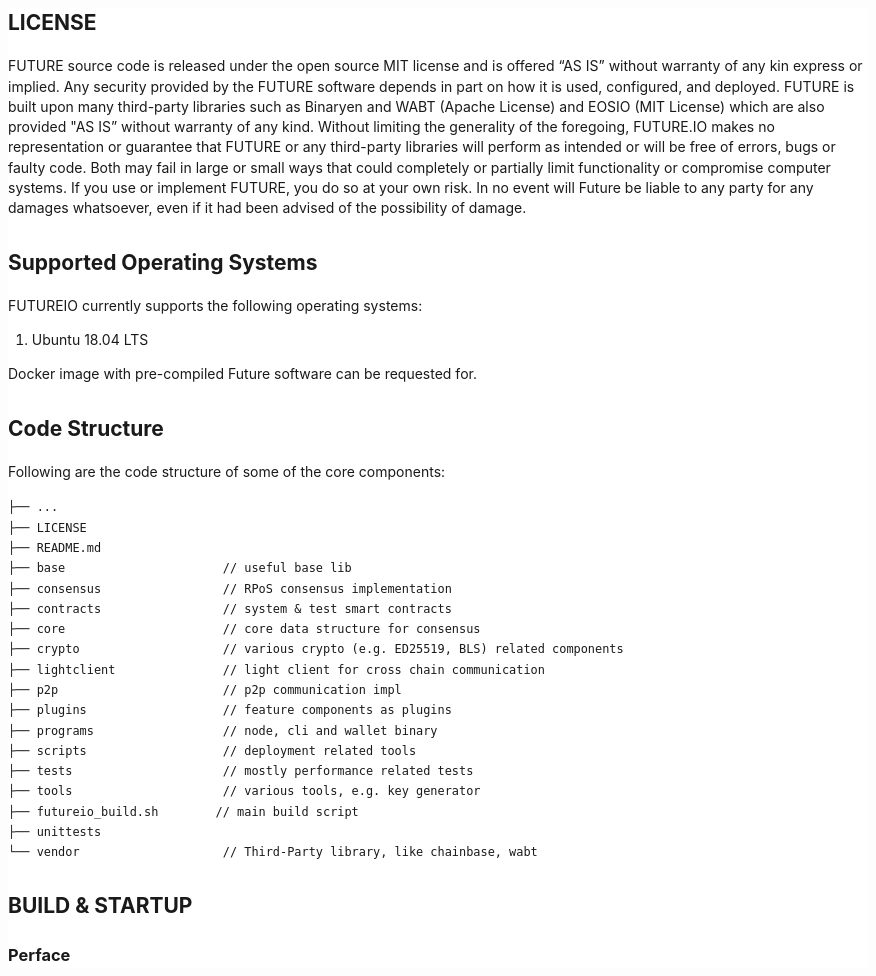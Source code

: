 
## LICENSE

FUTURE source code is released under the open source MIT license and is offered “AS IS” without warranty of any kin
express or implied. Any security provided by the FUTURE software depends in part on how it is used, configured,
and deployed. FUTURE is built upon many third-party libraries such as Binaryen and WABT (Apache License) and EOSIO (MIT License)
which are also provided "AS  IS” without warranty of any kind. Without limiting the generality of the foregoing, FUTURE.IO
makes no representation or guarantee that FUTURE or any third-party libraries will perform as intended or will be free of errors,
bugs or faulty code. Both may fail in large or small ways that could completely or partially limit functionality or compromise
computer systems. If you use or implement FUTURE, you do so at your own risk. In no event will Future be liable to any party
for any damages whatsoever, even if it had been advised of the possibility of damage.

## Supported Operating Systems
FUTUREIO currently supports the following operating systems:
1. Ubuntu 18.04 LTS

Docker image with pre-compiled Future software can be requested for.

## Code Structure
Following are the code structure of some of the core components:
```
├── ...
├── LICENSE
├── README.md
├── base                      // useful base lib
├── consensus                 // RPoS consensus implementation
├── contracts                 // system & test smart contracts
├── core                      // core data structure for consensus
├── crypto                    // various crypto (e.g. ED25519, BLS) related components
├── lightclient               // light client for cross chain communication
├── p2p                       // p2p communication impl
├── plugins                   // feature components as plugins
├── programs                  // node, cli and wallet binary
├── scripts                   // deployment related tools
├── tests                     // mostly performance related tests
├── tools                     // various tools, e.g. key generator
├── futureio_build.sh        // main build script
├── unittests
└── vendor                    // Third-Party library, like chainbase, wabt

```

## BUILD & STARTUP
### Perface
